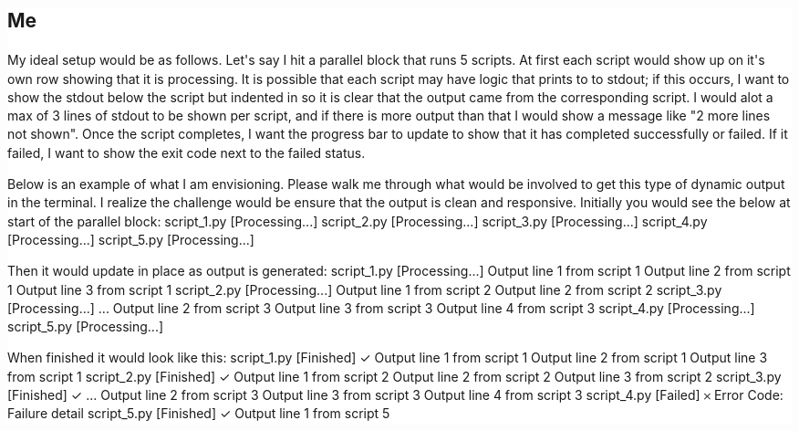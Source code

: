 ## Me

My ideal setup would be as follows. Let's say I hit a parallel block that runs 5 scripts. At first each script would show up on it's own row showing that it is processing. It is possible that each script may have logic that prints to to stdout; if this occurs, I want to show the stdout below the script but indented in so it is clear that the output came from the corresponding script. I would alot a max of 3 lines of stdout to be shown per script, and if there is more output than that I would show a message like "2 more lines not shown". Once the script completes, I want the progress bar to update to show that it has completed successfully or failed. If it failed, I want to show the exit code next to the failed status.

Below is an example of what I am envisioning. Please walk me through what would be involved to get this type of dynamic output in the terminal. I realize the challenge would be ensure that the output is clean and responsive.
Initially you would see the below at start of the parallel block:
script_1.py [Processing...]
script_2.py [Processing...]
script_3.py [Processing...]
script_4.py [Processing...]
script_5.py [Processing...]

Then it would update in place as output is generated:
script_1.py [Processing...]
    Output line 1 from script 1
    Output line 2 from script 1
    Output line 3 from script 1
script_2.py [Processing...]
    Output line 1 from script 2
    Output line 2 from script 2
script_3.py [Processing...]
    ...
    Output line 2 from script 3
    Output line 3 from script 3
    Output line 4 from script 3
script_4.py [Processing...]
script_5.py [Processing...]

When finished it would look like this:
script_1.py [Finished] ✓
    Output line 1 from script 1
    Output line 2 from script 1
    Output line 3 from script 1
script_2.py [Finished] ✓
    Output line 1 from script 2
    Output line 2 from script 2
    Output line 3 from script 2
script_3.py [Finished] ✓
    ...
    Output line 2 from script 3
    Output line 3 from script 3
    Output line 4 from script 3
script_4.py [Failed] 𐄂
    Error Code:
    Failure detail
script_5.py [Finished] ✓
    Output line 1 from script 5
